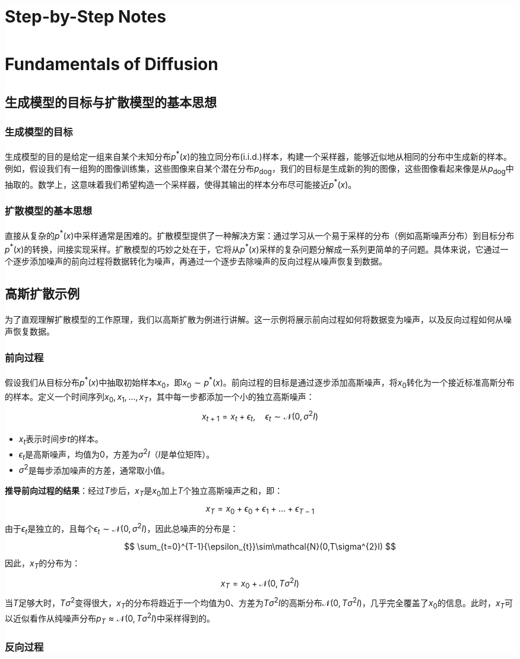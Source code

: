 # Step-by-Step Notes

# Fundamentals of Diffusion

## 生成模型的目标与扩散模型的基本思想

### 生成模型的目标

生成模型的目的是给定一组来自某个未知分布$p^{*}(x)$的独立同分布(i.i.d.)样本，构建一个采样器，能够近似地从相同的分布中生成新的样本。例如，假设我们有一组狗的图像训练集，这些图像来自某个潜在分布$p_{\text{dog}}$，我们的目标是生成新的狗的图像，这些图像看起来像是从$p_{\text{dog}}$中抽取的。数学上，这意味着我们希望构造一个采样器，使得其输出的样本分布尽可能接近$p^{*}(x)$。

### 扩散模型的基本思想

直接从复杂的$p^{*}(x)$中采样通常是困难的。扩散模型提供了一种解决方案：通过学习从一个易于采样的分布（例如高斯噪声分布）到目标分布$p^{*}(x)$的转换，间接实现采样。扩散模型的巧妙之处在于，它将从$p^{*}(x)$采样的复杂问题分解成一系列更简单的子问题。具体来说，它通过一个逐步添加噪声的前向过程将数据转化为噪声，再通过一个逐步去除噪声的反向过程从噪声恢复到数据。

## 高斯扩散示例

为了直观理解扩散模型的工作原理，我们以高斯扩散为例进行讲解。这一示例将展示前向过程如何将数据变为噪声，以及反向过程如何从噪声恢复数据。

### 前向过程

假设我们从目标分布$p^{*}(x)$中抽取初始样本$x_{0}$，即$x_{0}\sim p^{*}(x)$。前向过程的目标是通过逐步添加高斯噪声，将$x_{0}$转化为一个接近标准高斯分布的样本。定义一个时间序列$x_{0},x_{1},\dots,x_{T}$，其中每一步都添加一个小的独立高斯噪声：
$$
x_{t+1} = x_{t}+\epsilon_{t},\quad\epsilon_{t}\sim\mathcal{N}(0,\sigma^{2} I)
$$

- $x_{t}$表示时间步$t$的样本。
- $\epsilon_{t}$是高斯噪声，均值为0，方差为$\sigma^{2}I$（$I$是单位矩阵）。
- $\sigma^{2}$是每步添加噪声的方差，通常取小值。

**推导前向过程的结果**：经过$T$步后，$x_{T}$是$x_{0}$加上$T$个独立高斯噪声之和，即：
$$
x_{T} = x_{0}+\epsilon_{0}+\epsilon_{1}+\dots+\epsilon_{T-1}
$$
由于$\epsilon_{t}$是独立的，且每个$\epsilon_{t}\sim\mathcal{N}(0,\sigma^{2}I)$，因此总噪声的分布是：
$$
\sum_{t=0}^{T-1}{\epsilon_{t}}\sim\mathcal{N}(0,T\sigma^{2}I)
$$
因此，$x_{T}$的分布为：
$$
x_{T} = x_{0}+\mathcal{N}(0,T\sigma^{2}I)
$$
当$T$足够大时，$T\sigma^{2}$变得很大，$x_{T}$的分布将趋近于一个均值为0、方差为$T\sigma^{2}I$的高斯分布$\mathcal{N}(0,T\sigma^{2}I)$，几乎完全覆盖了$x_{0}$的信息。此时，$x_{T}$可以近似看作从纯噪声分布$p_{T}\approx\mathcal{N}(0,T\sigma^{2}I)$中采样得到的。

### 反向过程
